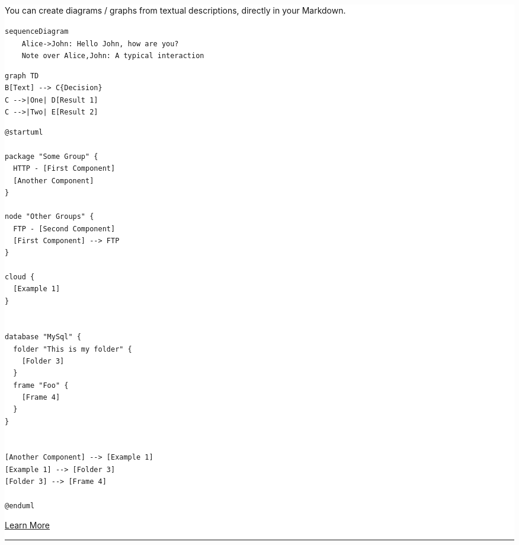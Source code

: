 You can create diagrams / graphs from textual descriptions, directly in your Markdown.

<div class="grid grid-cols-3 gap-10 pt-4 -mb-6">

```mermaid {scale: 0.5}
sequenceDiagram
    Alice->John: Hello John, how are you?
    Note over Alice,John: A typical interaction
```

```mermaid {theme: 'neutral', scale: 0.8}
graph TD
B[Text] --> C{Decision}
C -->|One| D[Result 1]
C -->|Two| E[Result 2]
```

```plantuml {scale: 0.7}
@startuml

package "Some Group" {
  HTTP - [First Component]
  [Another Component]
}

node "Other Groups" {
  FTP - [Second Component]
  [First Component] --> FTP
}

cloud {
  [Example 1]
}


database "MySql" {
  folder "This is my folder" {
    [Folder 3]
  }
  frame "Foo" {
    [Frame 4]
  }
}


[Another Component] --> [Example 1]
[Example 1] --> [Folder 3]
[Folder 3] --> [Frame 4]

@enduml
```

</div>

[Learn More](https://sli.dev/guide/syntax.html#diagrams)

---
